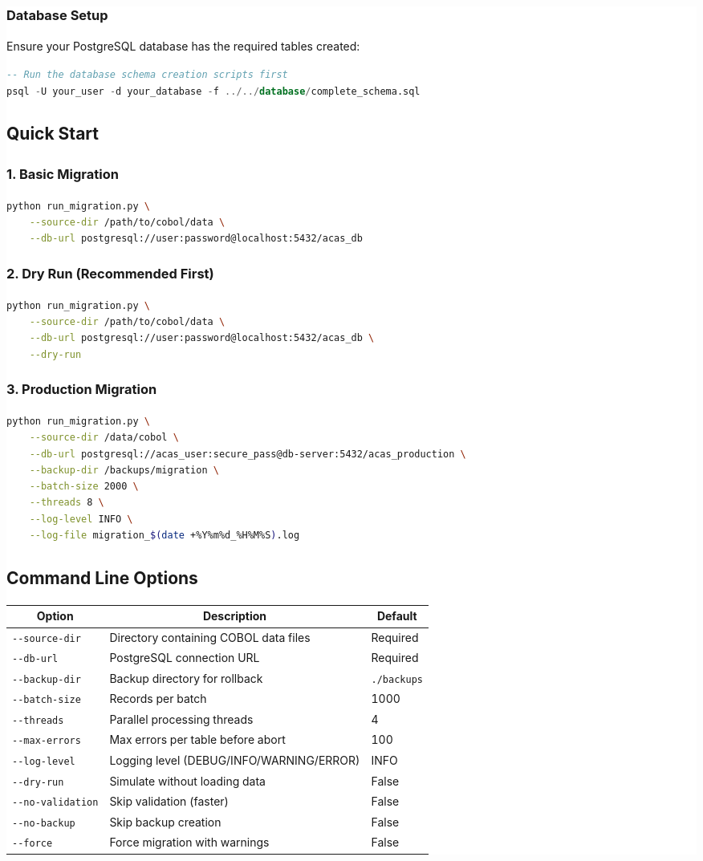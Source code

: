 ### Database Setup
Ensure your PostgreSQL database has the required tables created:
```sql
-- Run the database schema creation scripts first
psql -U your_user -d your_database -f ../../database/complete_schema.sql
```

## Quick Start

### 1. Basic Migration
```bash
python run_migration.py \
    --source-dir /path/to/cobol/data \
    --db-url postgresql://user:password@localhost:5432/acas_db
```

### 2. Dry Run (Recommended First)
```bash
python run_migration.py \
    --source-dir /path/to/cobol/data \
    --db-url postgresql://user:password@localhost:5432/acas_db \
    --dry-run
```

### 3. Production Migration
```bash
python run_migration.py \
    --source-dir /data/cobol \
    --db-url postgresql://acas_user:secure_pass@db-server:5432/acas_production \
    --backup-dir /backups/migration \
    --batch-size 2000 \
    --threads 8 \
    --log-level INFO \
    --log-file migration_$(date +%Y%m%d_%H%M%S).log
```

## Command Line Options

| Option | Description | Default |
|--------|-------------|---------|
| `--source-dir` | Directory containing COBOL data files | Required |
| `--db-url` | PostgreSQL connection URL | Required |
| `--backup-dir` | Backup directory for rollback | `./backups` |
| `--batch-size` | Records per batch | 1000 |
| `--threads` | Parallel processing threads | 4 |
| `--max-errors` | Max errors per table before abort | 100 |
| `--log-level` | Logging level (DEBUG/INFO/WARNING/ERROR) | INFO |
| `--dry-run` | Simulate without loading data | False |
| `--no-validation` | Skip validation (faster) | False |
| `--no-backup` | Skip backup creation | False |
| `--force` | Force migration with warnings | False |
